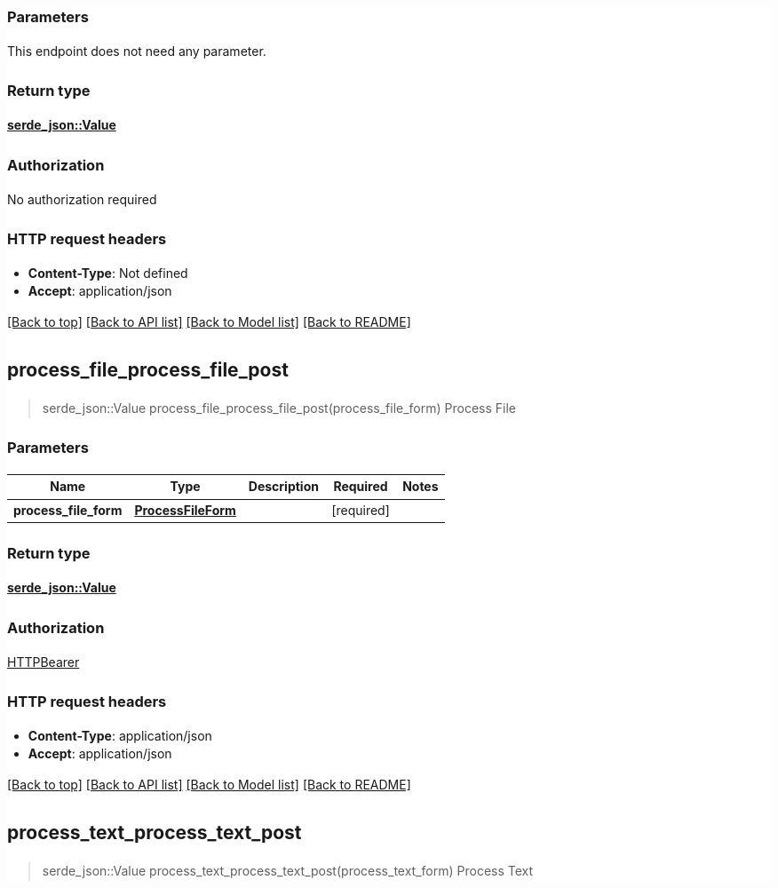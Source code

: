 ### Parameters

This endpoint does not need any parameter.

### Return type

[**serde_json::Value**](serde_json::Value.md)

### Authorization

No authorization required

### HTTP request headers

- **Content-Type**: Not defined
- **Accept**: application/json

[[Back to top]](#) [[Back to API list]](../README.md#documentation-for-api-endpoints) [[Back to Model list]](../README.md#documentation-for-models) [[Back to README]](../README.md)


## process_file_process_file_post

> serde_json::Value process_file_process_file_post(process_file_form)
Process File

### Parameters


Name | Type | Description  | Required | Notes
------------- | ------------- | ------------- | ------------- | -------------
**process_file_form** | [**ProcessFileForm**](ProcessFileForm.md) |  | [required] |

### Return type

[**serde_json::Value**](serde_json::Value.md)

### Authorization

[HTTPBearer](../README.md#HTTPBearer)

### HTTP request headers

- **Content-Type**: application/json
- **Accept**: application/json

[[Back to top]](#) [[Back to API list]](../README.md#documentation-for-api-endpoints) [[Back to Model list]](../README.md#documentation-for-models) [[Back to README]](../README.md)


## process_text_process_text_post

> serde_json::Value process_text_process_text_post(process_text_form)
Process Text

